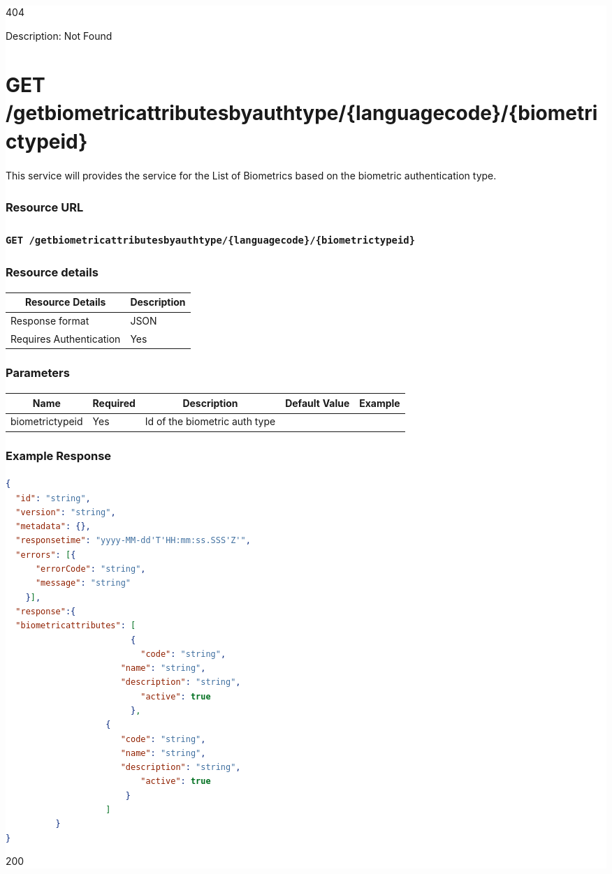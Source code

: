 404

Description: Not Found

# GET /getbiometricattributesbyauthtype/{languagecode}/{biometrictypeid}

This service will provides the service for the List of Biometrics based on the biometric authentication type. 


### Resource URL
### `GET /getbiometricattributesbyauthtype/{languagecode}/{biometrictypeid}`

### Resource details

Resource Details | Description
------------ | -------------
Response format | JSON
Requires Authentication | Yes

### Parameters
Name | Required | Description | Default Value | Example
-----|----------|-------------|---------------|--------
biometrictypeid|Yes|Id of the biometric auth type| | 

### Example Response
```JSON
{
  "id": "string",
  "version": "string",
  "metadata": {},
  "responsetime": "yyyy-MM-dd'T'HH:mm:ss.SSS'Z'",
  "errors": [{
      "errorCode": "string",
      "message": "string"
    }],
  "response":{
  "biometricattributes": [
                         {  
                           "code": "string",
	                   "name": "string",
	                   "description": "string",
                           "active": true
                         },
	                {
	                   "code": "string",
	                   "name": "string",
	                   "description": "string",
                           "active": true
                        }
                    ]
          }
}
```
200
